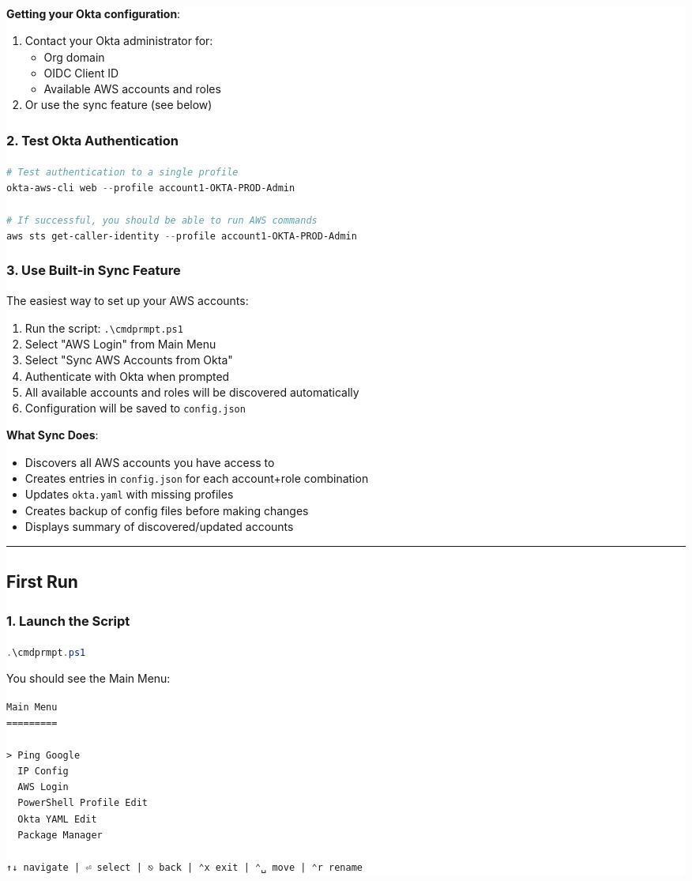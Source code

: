 **Getting your Okta configuration**:
1. Contact your Okta administrator for:
   - Org domain
   - OIDC Client ID
   - Available AWS accounts and roles
2. Or use the sync feature (see below)

### 2. Test Okta Authentication

```powershell
# Test authentication to a single profile
okta-aws-cli web --profile account1-OKTA-PROD-Admin

# If successful, you should be able to run AWS commands
aws sts get-caller-identity --profile account1-OKTA-PROD-Admin
```

### 3. Use Built-in Sync Feature

The easiest way to set up your AWS accounts:

1. Run the script: `.\cmdprmpt.ps1`
2. Select "AWS Login" from Main Menu
3. Select "Sync AWS Accounts from Okta"
4. Authenticate with Okta when prompted
5. All available accounts and roles will be discovered automatically
6. Configuration will be saved to `config.json`

**What Sync Does**:
- Discovers all AWS accounts you have access to
- Creates entries in `config.json` for each account+role combination
- Updates `okta.yaml` with missing profiles
- Creates backup of config files before making changes
- Displays summary of discovered/updated accounts

---

## First Run

### 1. Launch the Script

```powershell
.\cmdprmpt.ps1
```

You should see the Main Menu:

```
Main Menu
=========

> Ping Google
  IP Config
  AWS Login
  PowerShell Profile Edit
  Okta YAML Edit
  Package Manager

↑↓ navigate | ⏎ select | ⎋ back | ⌃x exit | ⌃␣ move | ⌃r rename
```
